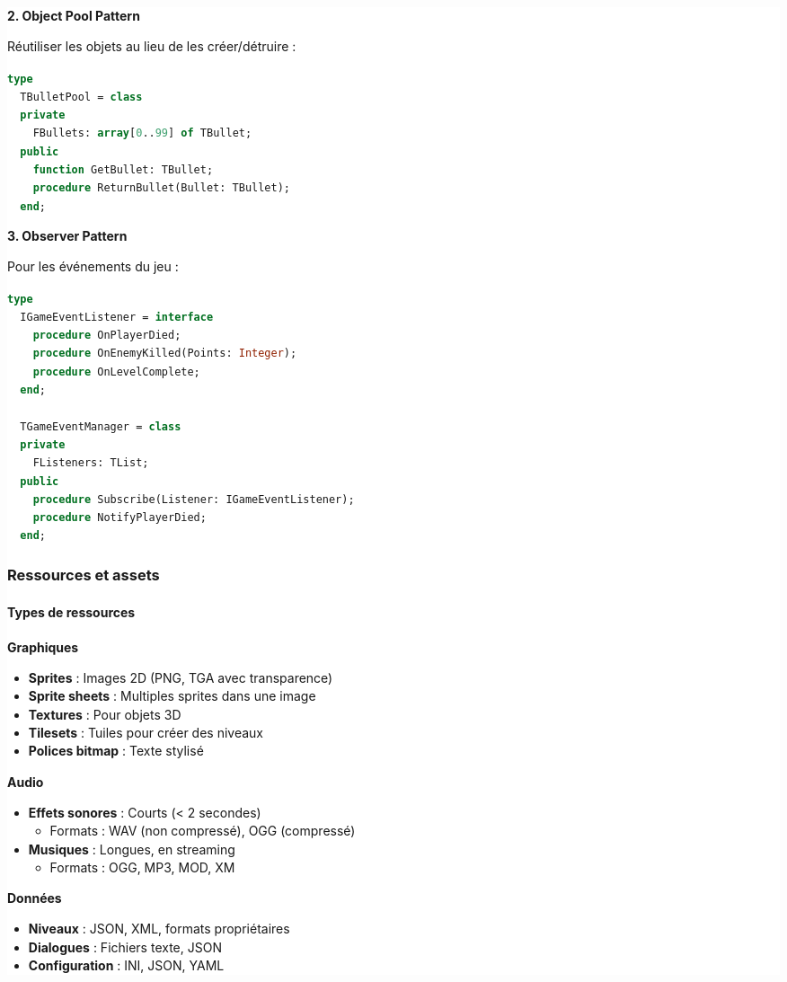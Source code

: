 **2. Object Pool Pattern**

Réutiliser les objets au lieu de les créer/détruire :

```pascal
type
  TBulletPool = class
  private
    FBullets: array[0..99] of TBullet;
  public
    function GetBullet: TBullet;
    procedure ReturnBullet(Bullet: TBullet);
  end;
```

**3. Observer Pattern**

Pour les événements du jeu :

```pascal
type
  IGameEventListener = interface
    procedure OnPlayerDied;
    procedure OnEnemyKilled(Points: Integer);
    procedure OnLevelComplete;
  end;

  TGameEventManager = class
  private
    FListeners: TList;
  public
    procedure Subscribe(Listener: IGameEventListener);
    procedure NotifyPlayerDied;
  end;
```

### Ressources et assets

#### Types de ressources

**Graphiques**
- **Sprites** : Images 2D (PNG, TGA avec transparence)
- **Sprite sheets** : Multiples sprites dans une image
- **Textures** : Pour objets 3D
- **Tilesets** : Tuiles pour créer des niveaux
- **Polices bitmap** : Texte stylisé

**Audio**
- **Effets sonores** : Courts (< 2 secondes)
  - Formats : WAV (non compressé), OGG (compressé)
- **Musiques** : Longues, en streaming
  - Formats : OGG, MP3, MOD, XM

**Données**
- **Niveaux** : JSON, XML, formats propriétaires
- **Dialogues** : Fichiers texte, JSON
- **Configuration** : INI, JSON, YAML
